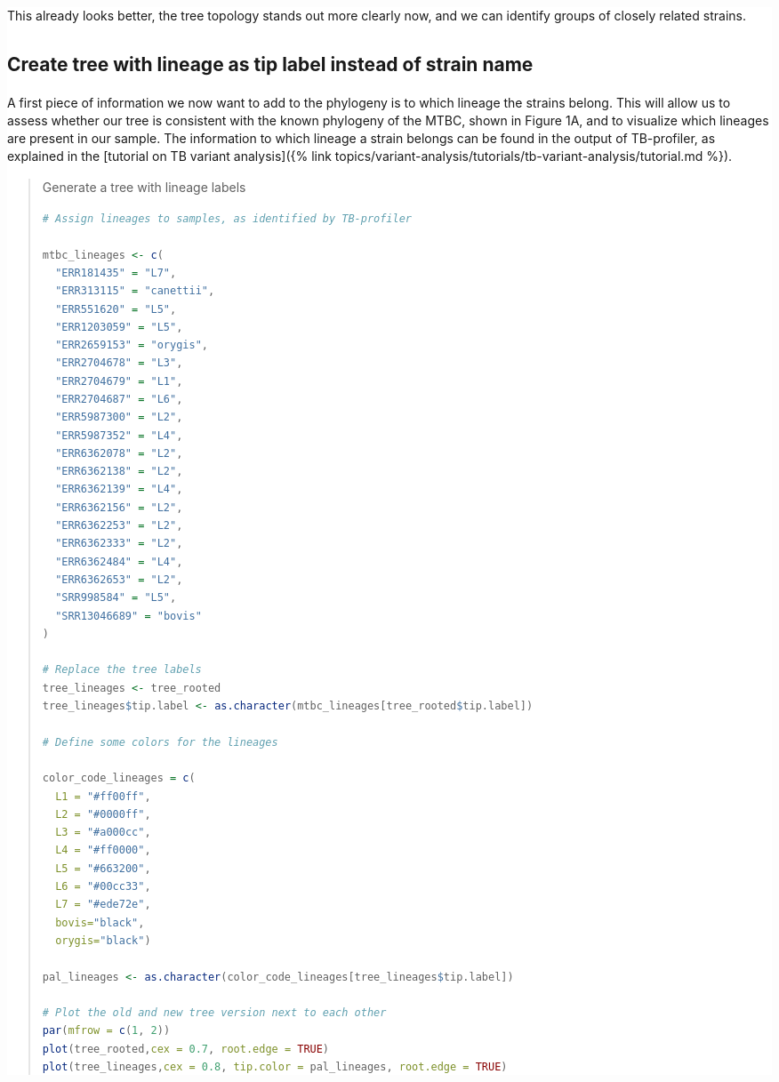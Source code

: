 This already looks better, the tree topology stands out more clearly now, and we can identify groups of closely related strains.

## Create tree with lineage as tip label instead of strain name

A first piece of information we now want to add to the phylogeny is to which lineage the strains belong. This will allow us to assess whether our tree is consistent with the known phylogeny of the MTBC, shown in Figure 1A, and to visualize which lineages are present in our sample. The information to which lineage a strain belongs can be found in the output of TB-profiler, as explained in the [tutorial on TB variant analysis]({% link topics/variant-analysis/tutorials/tb-variant-analysis/tutorial.md %}).

> <hands-on-title>Generate a tree with lineage labels</hands-on-title>
>
> ```r
> # Assign lineages to samples, as identified by TB-profiler
>
> mtbc_lineages <- c(
>   "ERR181435" = "L7",
>   "ERR313115" = "canettii",
>   "ERR551620" = "L5",
>   "ERR1203059" = "L5",
>   "ERR2659153" = "orygis",
>   "ERR2704678" = "L3",
>   "ERR2704679" = "L1",
>   "ERR2704687" = "L6",
>   "ERR5987300" = "L2",
>   "ERR5987352" = "L4",
>   "ERR6362078" = "L2",
>   "ERR6362138" = "L2",
>   "ERR6362139" = "L4",
>   "ERR6362156" = "L2",
>   "ERR6362253" = "L2",
>   "ERR6362333" = "L2",
>   "ERR6362484" = "L4",
>   "ERR6362653" = "L2",
>   "SRR998584" = "L5",
>   "SRR13046689" = "bovis"
> )
>
> # Replace the tree labels
> tree_lineages <- tree_rooted
> tree_lineages$tip.label <- as.character(mtbc_lineages[tree_rooted$tip.label])
>
> # Define some colors for the lineages
>
> color_code_lineages = c(
>   L1 = "#ff00ff",
>   L2 = "#0000ff",
>   L3 = "#a000cc",
>   L4 = "#ff0000",
>   L5 = "#663200",
>   L6 = "#00cc33",
>   L7 = "#ede72e",
>   bovis="black",
>   orygis="black")
>
> pal_lineages <- as.character(color_code_lineages[tree_lineages$tip.label])
>
> # Plot the old and new tree version next to each other
> par(mfrow = c(1, 2))
> plot(tree_rooted,cex = 0.7, root.edge = TRUE)
> plot(tree_lineages,cex = 0.8, tip.color = pal_lineages, root.edge = TRUE)